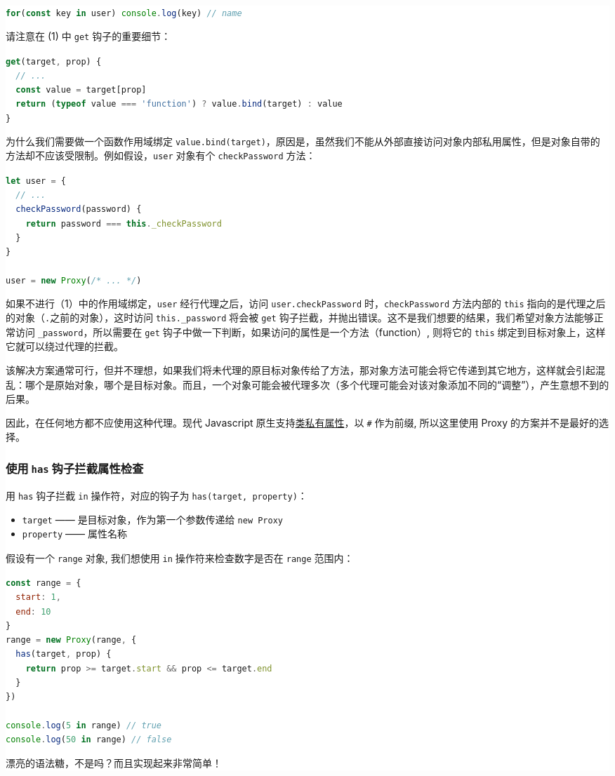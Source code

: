 ```js
for(const key in user) console.log(key) // name
```

请注意在 (1) 中 `get` 钩子的重要细节：
```js
get(target, prop) {
  // ...
  const value = target[prop]
  return (typeof value === 'function') ? value.bind(target) : value
}
```
为什么我们需要做一个函数作用域绑定 `value.bind(target)`，原因是，虽然我们不能从外部直接访问对象内部私用属性，但是对象自带的方法却不应该受限制。例如假设，`user` 对象有个 `checkPassword` 方法：
```js
let user = {
  // ...
  checkPassword(password) {
    return password === this._checkPassword
  }
}

user = new Proxy(/* ... */)
```
如果不进行（1）中的作用域绑定，`user` 经行代理之后，访问 `user.checkPassword` 时，`checkPassword` 方法内部的 `this` 指向的是代理之后的对象（`.`之前的对象），这时访问 `this._password` 将会被 `get` 钩子拦截，并抛出错误。这不是我们想要的结果，我们希望对象方法能够正常访问 `_password`，所以需要在 `get` 钩子中做一下判断，如果访问的属性是一个方法（function）, 则将它的 `this` 绑定到目标对象上，这样它就可以绕过代理的拦截。

该解决方案通常可行，但并不理想，如果我们将未代理的原目标对象传给了方法，那对象方法可能会将它传递到其它地方，这样就会引起混乱：哪个是原始对象，哪个是目标对象。而且，一个对象可能会被代理多次（多个代理可能会对该对象添加不同的“调整”），产生意想不到的后果。

因此，在任何地方都不应使用这种代理。现代 Javascript 原生支持[类私有属性](https://developer.mozilla.org/en-US/docs/Web/JavaScript/Reference/Classes/Private_class_fields)，以 `#` 作为前缀, 所以这里使用 Proxy 的方案并不是最好的选择。

### 使用 `has` 钩子拦截属性检查
用 `has` 钩子拦截 `in` 操作符，对应的钩子为 `has(target, property)`：
- `target` —— 是目标对象，作为第一个参数传递给 `new Proxy`
- `property` —— 属性名称

假设有一个 `range` 对象, 我们想使用 `in` 操作符来检查数字是否在 `range` 范围内：
```js
const range = {
  start: 1,
  end: 10
}
range = new Proxy(range, {
  has(target, prop) {
    return prop >= target.start && prop <= target.end
  }
})

console.log(5 in range) // true
console.log(50 in range) // false
```
漂亮的语法糖，不是吗？而且实现起来非常简单！
